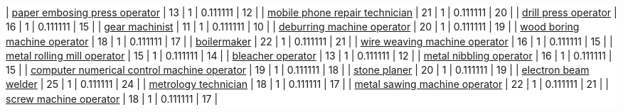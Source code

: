 | [paper embosing press operator](paper_embosing_press_operator.md)                                                                                             |                          13 |                                               1 |                                            0.111111 |                                          12 |
| [mobile phone repair technician](mobile_phone_repair_technician.md)                                                                                           |                          21 |                                               1 |                                            0.111111 |                                          20 |
| [drill press operator](drill_press_operator.md)                                                                                                               |                          16 |                                               1 |                                            0.111111 |                                          15 |
| [gear machinist](gear_machinist.md)                                                                                                                           |                          11 |                                               1 |                                            0.111111 |                                          10 |
| [deburring machine operator](deburring_machine_operator.md)                                                                                                   |                          20 |                                               1 |                                            0.111111 |                                          19 |
| [wood boring machine operator](wood_boring_machine_operator.md)                                                                                               |                          18 |                                               1 |                                            0.111111 |                                          17 |
| [boilermaker](boilermaker.md)                                                                                                                                 |                          22 |                                               1 |                                            0.111111 |                                          21 |
| [wire weaving machine operator](wire_weaving_machine_operator.md)                                                                                             |                          16 |                                               1 |                                            0.111111 |                                          15 |
| [metal rolling mill operator](metal_rolling_mill_operator.md)                                                                                                 |                          15 |                                               1 |                                            0.111111 |                                          14 |
| [bleacher operator](bleacher_operator.md)                                                                                                                     |                          13 |                                               1 |                                            0.111111 |                                          12 |
| [metal nibbling operator](metal_nibbling_operator.md)                                                                                                         |                          16 |                                               1 |                                            0.111111 |                                          15 |
| [computer numerical control machine operator](computer_numerical_control_machine_operator.md)                                                                 |                          19 |                                               1 |                                            0.111111 |                                          18 |
| [stone planer](stone_planer.md)                                                                                                                               |                          20 |                                               1 |                                            0.111111 |                                          19 |
| [electron beam welder](electron_beam_welder.md)                                                                                                               |                          25 |                                               1 |                                            0.111111 |                                          24 |
| [metrology technician](metrology_technician.md)                                                                                                               |                          18 |                                               1 |                                            0.111111 |                                          17 |
| [metal sawing machine operator](metal_sawing_machine_operator.md)                                                                                             |                          22 |                                               1 |                                            0.111111 |                                          21 |
| [screw machine operator](screw_machine_operator.md)                                                                                                           |                          18 |                                               1 |                                            0.111111 |                                          17 |